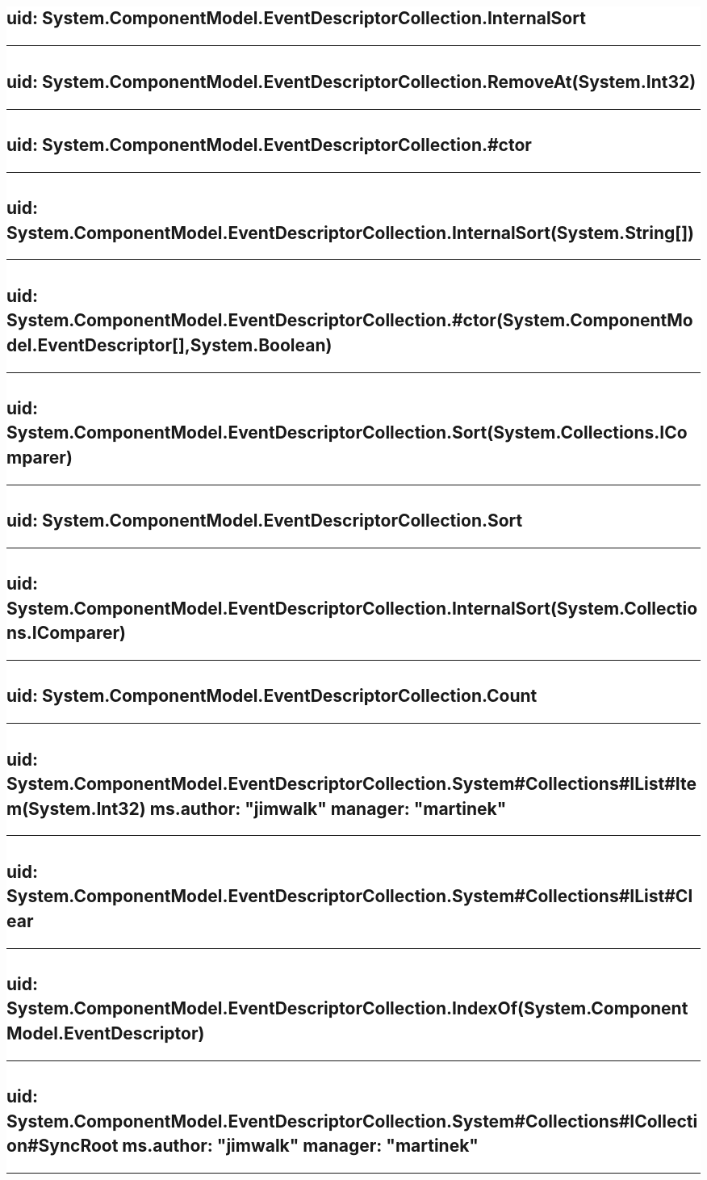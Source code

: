 uid: System.ComponentModel.EventDescriptorCollection.InternalSort
---

---
uid: System.ComponentModel.EventDescriptorCollection.RemoveAt(System.Int32)
---

---
uid: System.ComponentModel.EventDescriptorCollection.#ctor
---

---
uid: System.ComponentModel.EventDescriptorCollection.InternalSort(System.String[])
---

---
uid: System.ComponentModel.EventDescriptorCollection.#ctor(System.ComponentModel.EventDescriptor[],System.Boolean)
---

---
uid: System.ComponentModel.EventDescriptorCollection.Sort(System.Collections.IComparer)
---

---
uid: System.ComponentModel.EventDescriptorCollection.Sort
---

---
uid: System.ComponentModel.EventDescriptorCollection.InternalSort(System.Collections.IComparer)
---

---
uid: System.ComponentModel.EventDescriptorCollection.Count
---

---
uid: System.ComponentModel.EventDescriptorCollection.System#Collections#IList#Item(System.Int32)
ms.author: "jimwalk"
manager: "martinek"
---

---
uid: System.ComponentModel.EventDescriptorCollection.System#Collections#IList#Clear
---

---
uid: System.ComponentModel.EventDescriptorCollection.IndexOf(System.ComponentModel.EventDescriptor)
---

---
uid: System.ComponentModel.EventDescriptorCollection.System#Collections#ICollection#SyncRoot
ms.author: "jimwalk"
manager: "martinek"
---

---